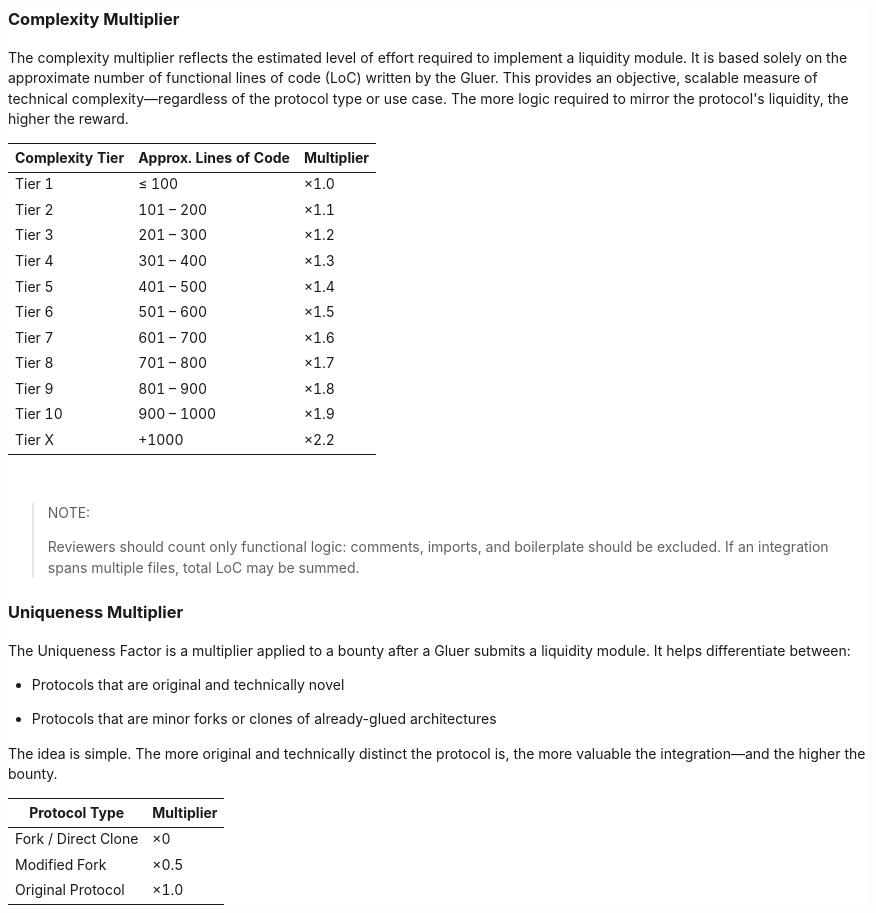 ### Complexity Multiplier

The complexity multiplier reflects the estimated level of effort required to implement a liquidity module. It is based solely on the approximate number of functional lines of code (LoC) written by the Gluer. This provides an objective, scalable measure of technical complexity—regardless of the protocol type or use case. The more logic required to mirror the protocol's liquidity, the higher the reward.


| Complexity Tier | Approx. Lines of Code | Multiplier |
|------------------|------------------------|------------|
| Tier 1           | ≤ 100                  | ×1.0       |
| Tier 2           | 101 – 200              | ×1.1       |
| Tier 3           | 201 – 300              | ×1.2       |
| Tier 4           | 301 – 400              | ×1.3       |
| Tier 5           | 401 – 500              | ×1.4       |
| Tier 6           | 501 – 600              | ×1.5       |
| Tier 7           | 601 – 700              | ×1.6       |
| Tier 8           | 701 – 800              | ×1.7       |
| Tier 9           | 801 – 900              | ×1.8       |
| Tier 10          | 900 – 1000             | ×1.9       |
| Tier X           | +1000                  | ×2.2       |

<br>

> NOTE:
>
> Reviewers should count only functional logic: comments, imports, and boilerplate should be excluded. If an integration spans multiple files, total LoC may be summed.

### Uniqueness Multiplier

The Uniqueness Factor is a multiplier applied to a bounty after a Gluer submits a liquidity module. It helps differentiate between:

- Protocols that are original and technically novel

- Protocols that are minor forks or clones of already-glued architectures

The idea is simple. The more original and technically distinct the protocol is, the more valuable the integration—and the higher the bounty.


| Protocol Type       | Multiplier |
|---------------------|------------|
| Fork / Direct Clone | ×0         |
| Modified Fork       | ×0.5       |
| Original Protocol   | ×1.0       |
